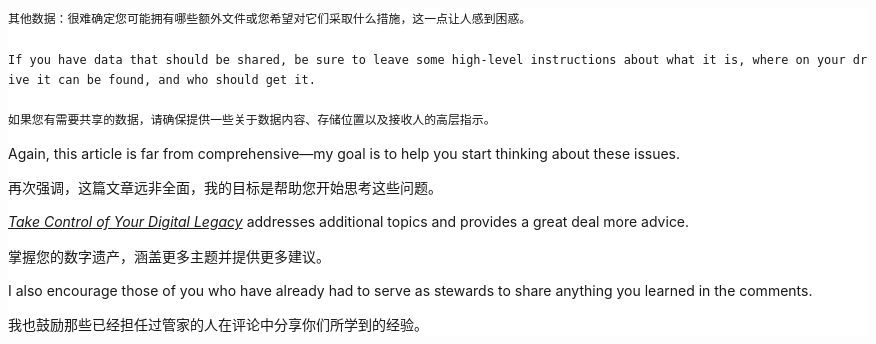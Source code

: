     其他数据：很难确定您可能拥有哪些额外文件或您希望对它们采取什么措施，这一点让人感到困惑。  
    
    If you have data that should be shared, be sure to leave some high-level instructions about what it is, where on your drive it can be found, and who should get it.  
    
    如果您有需要共享的数据，请确保提供一些关于数据内容、存储位置以及接收人的高层指示。

Again, this article is far from comprehensive—my goal is to help you start thinking about these issues.  

再次强调，这篇文章远非全面，我的目标是帮助您开始思考这些问题。  

[_Take Control of Your Digital Legacy_](https://www.takecontrolbooks.com/digital-legacy/?pt=TIDBITS) addresses additional topics and provides a great deal more advice.  

掌握您的数字遗产，涵盖更多主题并提供更多建议。  

I also encourage those of you who have already had to serve as stewards to share anything you learned in the comments.  

我也鼓励那些已经担任过管家的人在评论中分享你们所学到的经验。
